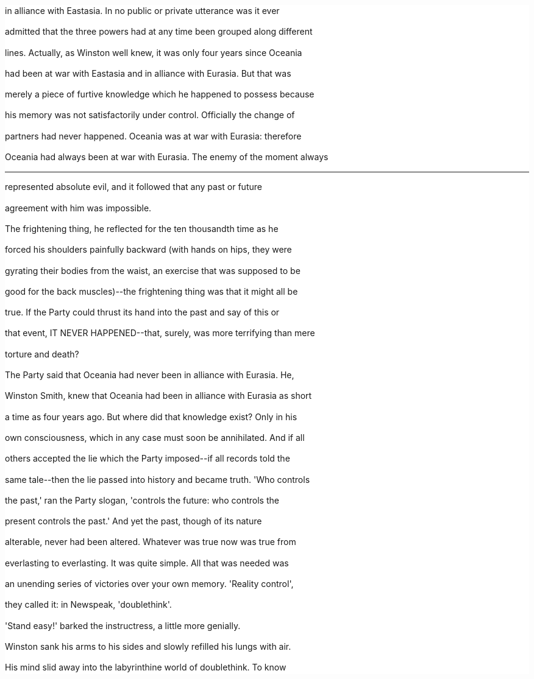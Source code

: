 in alliance with Eastasia. In no public or private utterance was it ever

admitted that the three powers had at any time been grouped along different

lines. Actually, as Winston well knew, it was only four years since Oceania

had been at war with Eastasia and in alliance with Eurasia. But that was

merely a piece of furtive knowledge which he happened to possess because

his memory was not satisfactorily under control. Officially the change of

partners had never happened. Oceania was at war with Eurasia: therefore

Oceania had always been at war with Eurasia. The enemy of the moment always


-----

represented absolute evil, and it followed that any past or future

agreement with him was impossible.

The frightening thing, he reflected for the ten thousandth time as he

forced his shoulders painfully backward (with hands on hips, they were

gyrating their bodies from the waist, an exercise that was supposed to be

good for the back muscles)--the frightening thing was that it might all be

true. If the Party could thrust its hand into the past and say of this or

that event, IT NEVER HAPPENED--that, surely, was more terrifying than mere

torture and death?

The Party said that Oceania had never been in alliance with Eurasia. He,

Winston Smith, knew that Oceania had been in alliance with Eurasia as short

a time as four years ago. But where did that knowledge exist? Only in his

own consciousness, which in any case must soon be annihilated. And if all

others accepted the lie which the Party imposed--if all records told the

same tale--then the lie passed into history and became truth. 'Who controls

the past,' ran the Party slogan, 'controls the future: who controls the

present controls the past.' And yet the past, though of its nature

alterable, never had been altered. Whatever was true now was true from

everlasting to everlasting. It was quite simple. All that was needed was

an unending series of victories over your own memory. 'Reality control',

they called it: in Newspeak, 'doublethink'.

'Stand easy!' barked the instructress, a little more genially.

Winston sank his arms to his sides and slowly refilled his lungs with air.

His mind slid away into the labyrinthine world of doublethink. To know
